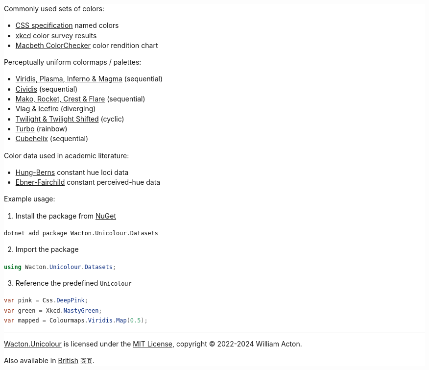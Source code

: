 Commonly used sets of colors:
- [CSS specification](https://www.w3.org/TR/css-color-4/#named-colors) named colors
- [xkcd](https://xkcd.com/color/rgb/) color survey results
- [Macbeth ColorChecker](https://en.wikipedia.org/wiki/ColorChecker) color rendition chart

Perceptually uniform colormaps / palettes:
- [Viridis, Plasma, Inferno & Magma](https://bids.github.io/colormap/) (sequential)
- [Cividis](https://journals.plos.org/plosone/article?id=10.1371/journal.pone.0199239) (sequential)
- [Mako, Rocket, Crest & Flare](https://seaborn.pydata.org/tutorial/color_palettes.html#perceptually-uniform-palettes) (sequential)
- [Vlag & Icefire](https://seaborn.pydata.org/tutorial/color_palettes.html#perceptually-uniform-diverging-palettes) (diverging)
- [Twilight & Twilight Shifted](https://github.com/bastibe/twilight) (cyclic)
- [Turbo](https://blog.research.google/2019/08/turbo-improved-rainbow-colormap-for.html) (rainbow)
- [Cubehelix](https://people.phy.cam.ac.uk/dag9/CUBEHELIX/) (sequential)

Color data used in academic literature:
- [Hung-Berns](https://doi.org/10.1002/col.5080200506) constant hue loci data
- [Ebner-Fairchild](https://doi.org/10.1117/12.298269) constant perceived-hue data

Example usage:

1. Install the package from [NuGet](https://www.nuget.org/packages/Wacton.Unicolour.Datasets/)
```
dotnet add package Wacton.Unicolour.Datasets
```

2. Import the package
```c#
using Wacton.Unicolour.Datasets;
```

3. Reference the predefined `Unicolour`
```c#
var pink = Css.DeepPink;
var green = Xkcd.NastyGreen;
var mapped = Colourmaps.Viridis.Map(0.5);
```

---

[Wacton.Unicolour](https://github.com/waacton/Unicolour) is licensed under the [MIT License](https://choosealicense.com/licenses/mit/), copyright © 2022-2024 William Acton.

Also available in [British](README.md) 🇬🇧.